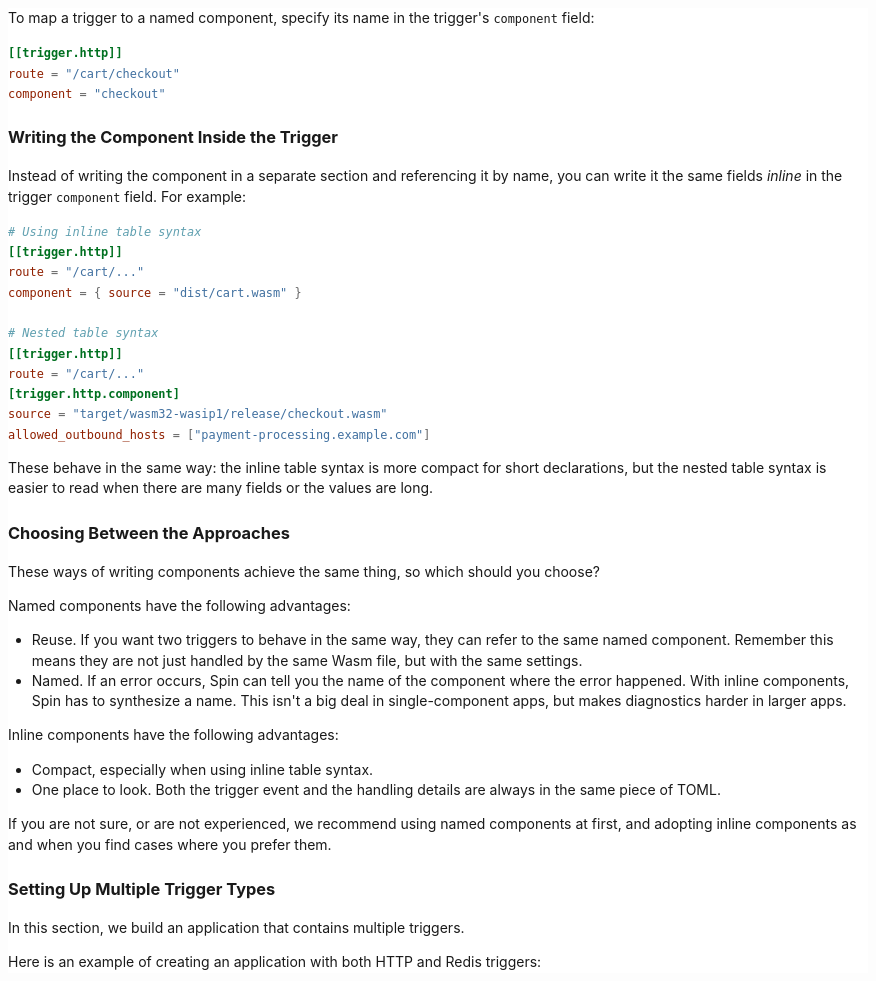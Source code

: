 To map a trigger to a named component, specify its name in the trigger's `component` field:

```toml
[[trigger.http]]
route = "/cart/checkout"
component = "checkout"
```

### Writing the Component Inside the Trigger

Instead of writing the component in a separate section and referencing it by name, you can write it the same fields _inline_ in the trigger `component` field.  For example:

```toml
# Using inline table syntax
[[trigger.http]]
route = "/cart/..."
component = { source = "dist/cart.wasm" }

# Nested table syntax
[[trigger.http]]
route = "/cart/..."
[trigger.http.component]
source = "target/wasm32-wasip1/release/checkout.wasm"
allowed_outbound_hosts = ["payment-processing.example.com"]
```

These behave in the same way: the inline table syntax is more compact for short declarations, but the nested table syntax is easier to read when there are many fields or the values are long.

### Choosing Between the Approaches

These ways of writing components achieve the same thing, so which should you choose?

Named components have the following advantages:

* Reuse. If you want two triggers to behave in the same way, they can refer to the same named component. Remember this means they are not just handled by the same Wasm file, but with the same settings.
* Named. If an error occurs, Spin can tell you the name of the component where the error happened. With inline components, Spin has to synthesize a name. This isn't a big deal in single-component apps, but makes diagnostics harder in larger apps.

Inline components have the following advantages:

* Compact, especially when using inline table syntax.
* One place to look. Both the trigger event and the handling details are always in the same piece of TOML.

If you are not sure, or are not experienced, we recommend using named components at first, and adopting inline components as and when you find cases where you prefer them.

### Setting Up Multiple Trigger Types

In this section, we build an application that contains multiple triggers.

Here is an example of creating an application with both HTTP and Redis triggers:
